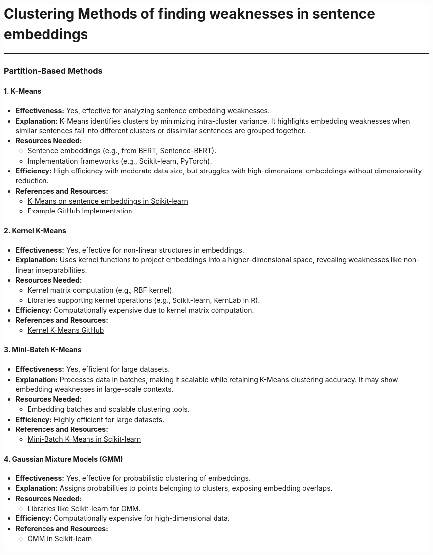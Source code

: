 # Clustering Methods of finding weaknesses in sentence embeddings

---

### **Partition-Based Methods**

#### 1. **K-Means**

- **Effectiveness:** Yes, effective for analyzing sentence embedding weaknesses.
- **Explanation:** K-Means identifies clusters by minimizing intra-cluster variance. It highlights embedding weaknesses when similar sentences fall into different clusters or dissimilar sentences are grouped together.
- **Resources Needed:**
  - Sentence embeddings (e.g., from BERT, Sentence-BERT).
  - Implementation frameworks (e.g., Scikit-learn, PyTorch).
- **Efficiency:** High efficiency with moderate data size, but struggles with high-dimensional embeddings without dimensionality reduction.
- **References and Resources:**
  - [K-Means on sentence embeddings in Scikit-learn](https://scikit-learn.org/stable/modules/generated/sklearn.cluster.KMeans.html)
  - [Example GitHub Implementation](https://github.com/scikit-learn/scikit-learn)

#### 2. **Kernel K-Means**

- **Effectiveness:** Yes, effective for non-linear structures in embeddings.
- **Explanation:** Uses kernel functions to project embeddings into a higher-dimensional space, revealing weaknesses like non-linear inseparabilities.
- **Resources Needed:**
  - Kernel matrix computation (e.g., RBF kernel).
  - Libraries supporting kernel operations (e.g., Scikit-learn, KernLab in R).
- **Efficiency:** Computationally expensive due to kernel matrix computation.
- **References and Resources:**
  - [Kernel K-Means GitHub](https://github.com/nihariknarra/Kernel-KMeans)

#### 3. **Mini-Batch K-Means**

- **Effectiveness:** Yes, efficient for large datasets.
- **Explanation:** Processes data in batches, making it scalable while retaining K-Means clustering accuracy. It may show embedding weaknesses in large-scale contexts.
- **Resources Needed:**
  - Embedding batches and scalable clustering tools.
- **Efficiency:** Highly efficient for large datasets.
- **References and Resources:**
  - [Mini-Batch K-Means in Scikit-learn](https://scikit-learn.org/stable/modules/generated/sklearn.cluster.MiniBatchKMeans.html)

#### 4. **Gaussian Mixture Models (GMM)**

- **Effectiveness:** Yes, effective for probabilistic clustering of embeddings.
- **Explanation:** Assigns probabilities to points belonging to clusters, exposing embedding overlaps.
- **Resources Needed:**
  - Libraries like Scikit-learn for GMM.
- **Efficiency:** Computationally expensive for high-dimensional data.
- **References and Resources:**
  - [GMM in Scikit-learn](https://scikit-learn.org/stable/modules/mixture.html)

---